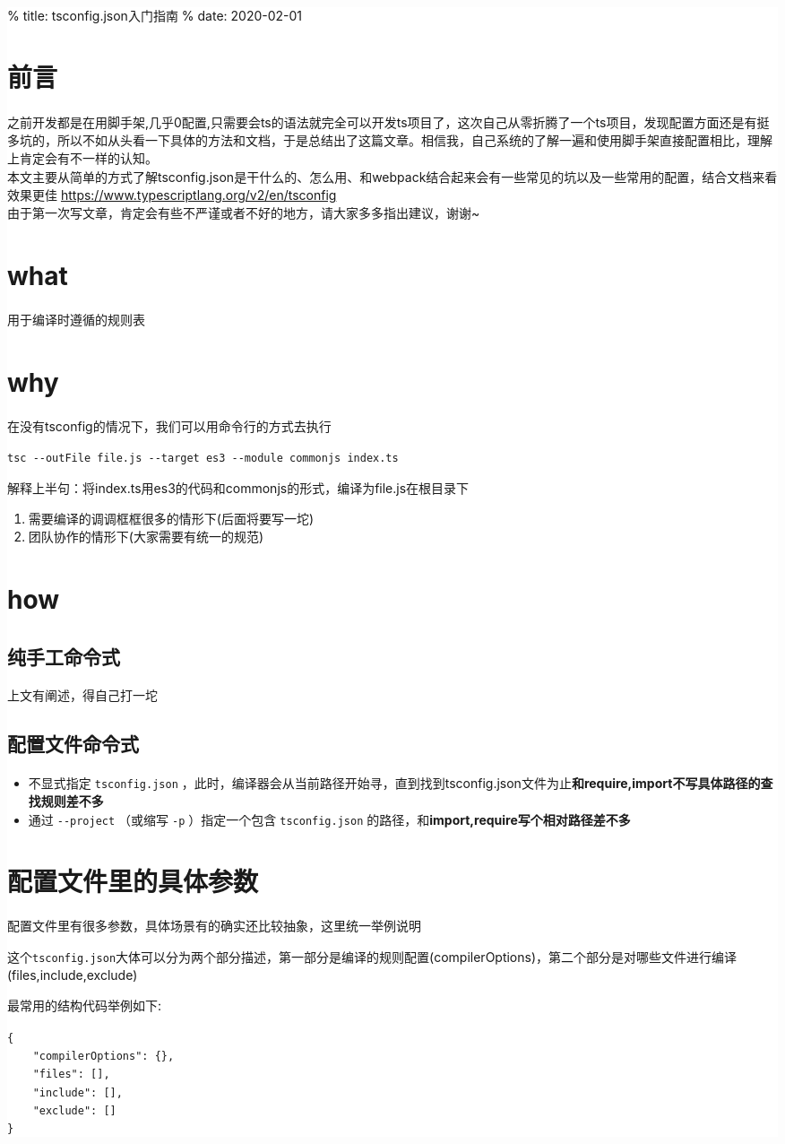 % title: tsconfig.json入门指南
% date: 2020-02-01

# 前言
之前开发都是在用脚手架,几乎0配置,只需要会ts的语法就完全可以开发ts项目了，这次自己从零折腾了一个ts项目，发现配置方面还是有挺多坑的，所以不如从头看一下具体的方法和文档，于是总结出了这篇文章。相信我，自己系统的了解一遍和使用脚手架直接配置相比，理解上肯定会有不一样的认知。<br>
本文主要从简单的方式了解tsconfig.json是干什么的、怎么用、和webpack结合起来会有一些常见的坑以及一些常用的配置，结合文档来看效果更佳 https://www.typescriptlang.org/v2/en/tsconfig<br>
由于第一次写文章，肯定会有些不严谨或者不好的地方，请大家多多指出建议，谢谢~
# what

用于编译时遵循的规则表

# why

在没有tsconfig的情况下，我们可以用命令行的方式去执行

`tsc --outFile file.js --target es3 --module commonjs index.ts`

解释上半句：将index.ts用es3的代码和commonjs的形式，编译为file.js在根目录下

1. 需要编译的调调框框很多的情形下(后面将要写一坨)
2. 团队协作的情形下(大家需要有统一的规范)

# how

## 纯手工命令式

上文有阐述，得自己打一坨

## 配置文件命令式

- 不显式指定 `tsconfig.json` ，此时，编译器会从当前路径开始寻，直到找到tsconfig.json文件为止**和require,import不写具体路径的查找规则差不多**
- 通过 `--project` （或缩写 `-p` ）指定一个包含 `tsconfig.json` 的路径，和**import,require写个相对路径差不多**

# 配置文件里的具体参数

配置文件里有很多参数，具体场景有的确实还比较抽象，这里统一举例说明

这个`tsconfig.json`大体可以分为两个部分描述，第一部分是编译的规则配置(compilerOptions)，第二个部分是对哪些文件进行编译(files,include,exclude)

最常用的结构代码举例如下:

    {
        "compilerOptions": {},
        "files": [], 
        "include": [],
        "exclude": [] 
    }
